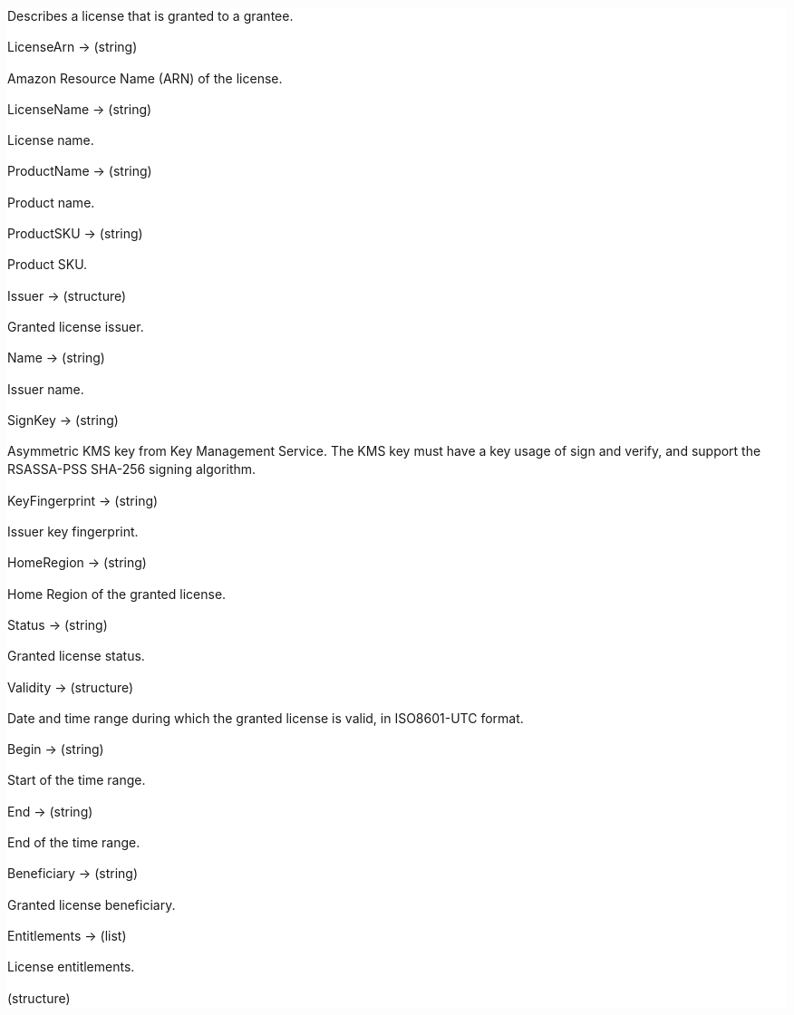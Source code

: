 Describes a license that is granted to a grantee.

LicenseArn -> (string)

Amazon Resource Name (ARN) of the license.

LicenseName -> (string)

License name.

ProductName -> (string)

Product name.

ProductSKU -> (string)

Product SKU.

Issuer -> (structure)

Granted license issuer.

Name -> (string)

Issuer name.

SignKey -> (string)

Asymmetric KMS key from Key Management Service. The KMS key must have a key usage of sign and verify, and support the RSASSA-PSS SHA-256 signing algorithm.

KeyFingerprint -> (string)

Issuer key fingerprint.

HomeRegion -> (string)

Home Region of the granted license.

Status -> (string)

Granted license status.

Validity -> (structure)

Date and time range during which the granted license is valid, in ISO8601-UTC format.

Begin -> (string)

Start of the time range.

End -> (string)

End of the time range.

Beneficiary -> (string)

Granted license beneficiary.

Entitlements -> (list)

License entitlements.

(structure)
